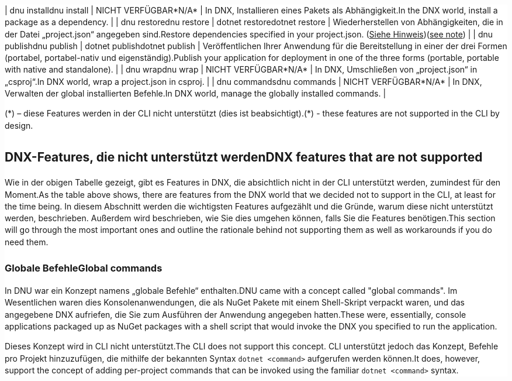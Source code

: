 | <span data-ttu-id="781b5-151">dnu install</span><span class="sxs-lookup"><span data-stu-id="781b5-151">dnu install</span></span>                       | <span data-ttu-id="781b5-152">NICHT VERFÜGBAR\*</span><span class="sxs-lookup"><span data-stu-id="781b5-152">N/A\*</span></span>             | <span data-ttu-id="781b5-153">In DNX, Installieren eines Pakets als Abhängigkeit.</span><span class="sxs-lookup"><span data-stu-id="781b5-153">In the DNX world, install a package as a dependency.</span></span>                                                              |
| <span data-ttu-id="781b5-154">dnu restore</span><span class="sxs-lookup"><span data-stu-id="781b5-154">dnu restore</span></span>                       | <span data-ttu-id="781b5-155">dotnet restore</span><span class="sxs-lookup"><span data-stu-id="781b5-155">dotnet restore</span></span>    | <span data-ttu-id="781b5-156">Wiederherstellen von Abhängigkeiten, die in der Datei „project.json“ angegeben sind.</span><span class="sxs-lookup"><span data-stu-id="781b5-156">Restore dependencies specified in your project.json.</span></span> <span data-ttu-id="781b5-157">([Siehe Hinweis](#dotnet-restore-note))</span><span class="sxs-lookup"><span data-stu-id="781b5-157">([see note](#dotnet-restore-note))</span></span>                                                               |
| <span data-ttu-id="781b5-158">dnu publish</span><span class="sxs-lookup"><span data-stu-id="781b5-158">dnu publish</span></span>                       | <span data-ttu-id="781b5-159">dotnet publish</span><span class="sxs-lookup"><span data-stu-id="781b5-159">dotnet publish</span></span>    | <span data-ttu-id="781b5-160">Veröffentlichen Ihrer Anwendung für die Bereitstellung in einer der drei Formen (portabel, portabel-nativ und eigenständig).</span><span class="sxs-lookup"><span data-stu-id="781b5-160">Publish your application for deployment in one of the three forms (portable, portable with native and standalone).</span></span>    |
| <span data-ttu-id="781b5-161">dnu wrap</span><span class="sxs-lookup"><span data-stu-id="781b5-161">dnu wrap</span></span>                          | <span data-ttu-id="781b5-162">NICHT VERFÜGBAR\*</span><span class="sxs-lookup"><span data-stu-id="781b5-162">N/A\*</span></span>             | <span data-ttu-id="781b5-163">In DNX, Umschließen von „project.json“ in „csproj“.</span><span class="sxs-lookup"><span data-stu-id="781b5-163">In DNX world, wrap a project.json in csproj.</span></span>                                                                      |
| <span data-ttu-id="781b5-164">dnu commands</span><span class="sxs-lookup"><span data-stu-id="781b5-164">dnu commands</span></span>                      | <span data-ttu-id="781b5-165">NICHT VERFÜGBAR\*</span><span class="sxs-lookup"><span data-stu-id="781b5-165">N/A\*</span></span>             | <span data-ttu-id="781b5-166">In DNX, Verwalten der global installierten Befehle.</span><span class="sxs-lookup"><span data-stu-id="781b5-166">In DNX world, manage the globally installed commands.</span></span>                                                             |

<span data-ttu-id="781b5-167">(\*) – diese Features werden in der CLI nicht unterstützt (dies ist beabsichtigt).</span><span class="sxs-lookup"><span data-stu-id="781b5-167">(\*) - these features are not supported in the CLI by design.</span></span> 

## <a name="dnx-features-that-are-not-supported"></a><span data-ttu-id="781b5-168">DNX-Features, die nicht unterstützt werden</span><span class="sxs-lookup"><span data-stu-id="781b5-168">DNX features that are not supported</span></span>
<span data-ttu-id="781b5-169">Wie in der obigen Tabelle gezeigt, gibt es Features in DNX, die absichtlich nicht in der CLI unterstützt werden, zumindest für den Moment.</span><span class="sxs-lookup"><span data-stu-id="781b5-169">As the table above shows, there are features from the DNX world that we decided not to support in the CLI, at least for the time being.</span></span> <span data-ttu-id="781b5-170">In diesem Abschnitt werden die wichtigsten Features aufgezählt und die Gründe, warum diese nicht unterstützt werden, beschrieben. Außerdem wird beschrieben, wie Sie dies umgehen können, falls Sie die Features benötigen.</span><span class="sxs-lookup"><span data-stu-id="781b5-170">This section will go through the most important ones and outline the rationale behind not supporting them as well as workarounds if you do need them.</span></span>

### <a name="global-commands"></a><span data-ttu-id="781b5-171">Globale Befehle</span><span class="sxs-lookup"><span data-stu-id="781b5-171">Global commands</span></span>
<span data-ttu-id="781b5-172">In DNU war ein Konzept namens „globale Befehle“ enthalten.</span><span class="sxs-lookup"><span data-stu-id="781b5-172">DNU came with a concept called "global commands".</span></span> <span data-ttu-id="781b5-173">Im Wesentlichen waren dies Konsolenanwendungen, die als NuGet Pakete mit einem Shell-Skript verpackt waren, und das angegebene DNX aufriefen, die Sie zum Ausführen der Anwendung angegeben hatten.</span><span class="sxs-lookup"><span data-stu-id="781b5-173">These were, essentially, console applications packaged up as NuGet packages with a shell script that would invoke the DNX you specified to run the application.</span></span> 

<span data-ttu-id="781b5-174">Dieses Konzept wird in CLI nicht unterstützt.</span><span class="sxs-lookup"><span data-stu-id="781b5-174">The CLI does not support this concept.</span></span> <span data-ttu-id="781b5-175">CLI unterstützt jedoch das Konzept, Befehle pro Projekt hinzuzufügen, die mithilfe der bekannten Syntax `dotnet <command>` aufgerufen werden können.</span><span class="sxs-lookup"><span data-stu-id="781b5-175">It does, however, support the concept of adding per-project commands that can be invoked using the familiar `dotnet <command>` syntax.</span></span>
